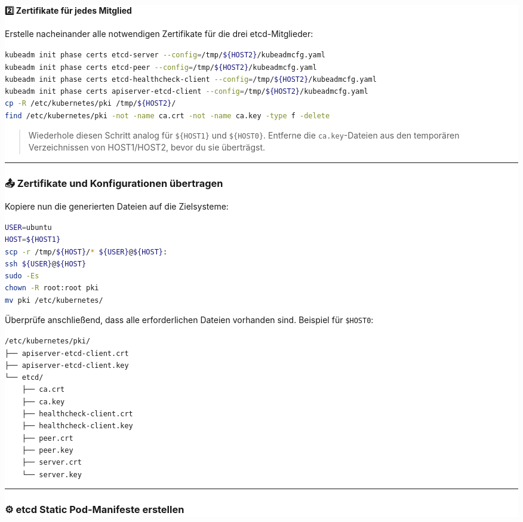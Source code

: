#### 2️⃣ Zertifikate für jedes Mitglied

Erstelle nacheinander alle notwendigen Zertifikate für die drei etcd-Mitglieder:

```bash
kubeadm init phase certs etcd-server --config=/tmp/${HOST2}/kubeadmcfg.yaml
kubeadm init phase certs etcd-peer --config=/tmp/${HOST2}/kubeadmcfg.yaml
kubeadm init phase certs etcd-healthcheck-client --config=/tmp/${HOST2}/kubeadmcfg.yaml
kubeadm init phase certs apiserver-etcd-client --config=/tmp/${HOST2}/kubeadmcfg.yaml
cp -R /etc/kubernetes/pki /tmp/${HOST2}/
find /etc/kubernetes/pki -not -name ca.crt -not -name ca.key -type f -delete
```

> Wiederhole diesen Schritt analog für `${HOST1}` und `${HOST0}`.
> Entferne die `ca.key`-Dateien aus den temporären Verzeichnissen von HOST1/HOST2, bevor du sie überträgst.

---

### 📤 Zertifikate und Konfigurationen übertragen

Kopiere nun die generierten Dateien auf die Zielsysteme:

```bash
USER=ubuntu
HOST=${HOST1}
scp -r /tmp/${HOST}/* ${USER}@${HOST}:
ssh ${USER}@${HOST}
sudo -Es
chown -R root:root pki
mv pki /etc/kubernetes/
```

Überprüfe anschließend, dass alle erforderlichen Dateien vorhanden sind.
Beispiel für `$HOST0`:

```
/etc/kubernetes/pki/
├── apiserver-etcd-client.crt
├── apiserver-etcd-client.key
└── etcd/
    ├── ca.crt
    ├── ca.key
    ├── healthcheck-client.crt
    ├── healthcheck-client.key
    ├── peer.crt
    ├── peer.key
    ├── server.crt
    └── server.key
```

---

### ⚙️ etcd Static Pod-Manifeste erstellen
